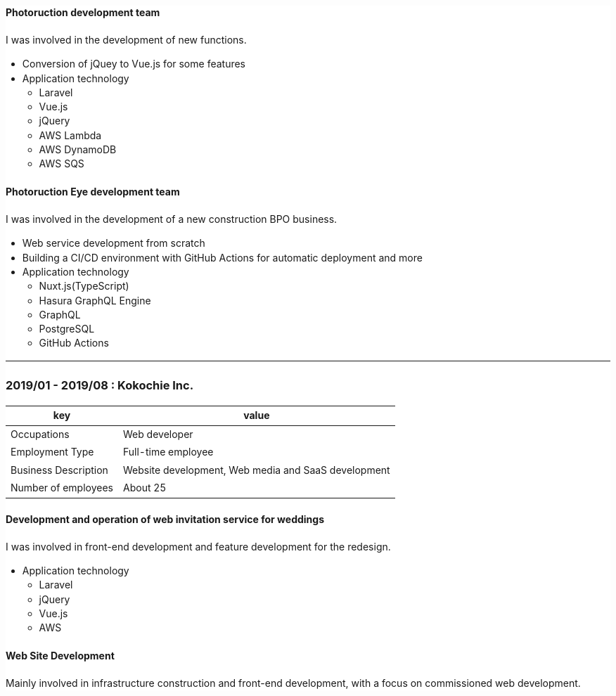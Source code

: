 #### Photoruction development team

I was involved in the development of new functions.

- Conversion of jQuey to Vue.js for some features
- Application technology
    - Laravel
    - Vue.js
    - jQuery
    - AWS Lambda
    - AWS DynamoDB
    - AWS SQS

#### Photoruction Eye development team

I was involved in the development of a new construction BPO business.

- Web service development from scratch
- Building a CI/CD environment with GitHub Actions for automatic deployment and more
- Application technology
    - Nuxt.js(TypeScript)
    - Hasura GraphQL Engine
    - GraphQL
    - PostgreSQL
    - GitHub Actions


---

### 2019/01 - 2019/08 : Kokochie Inc.

|key|value|
|---|-----|
|Occupations|Web developer|
|Employment Type|Full-time employee|
|Business Description|Website development, Web media and SaaS development|
|Number of employees|About 25|


#### Development and operation of web invitation service for weddings

I was involved in front-end development and feature development for the redesign.

- Application technology
    - Laravel
    - jQuery
    - Vue.js
    - AWS

#### Web Site Development

Mainly involved in infrastructure construction and front-end development, with a focus on commissioned web development.
